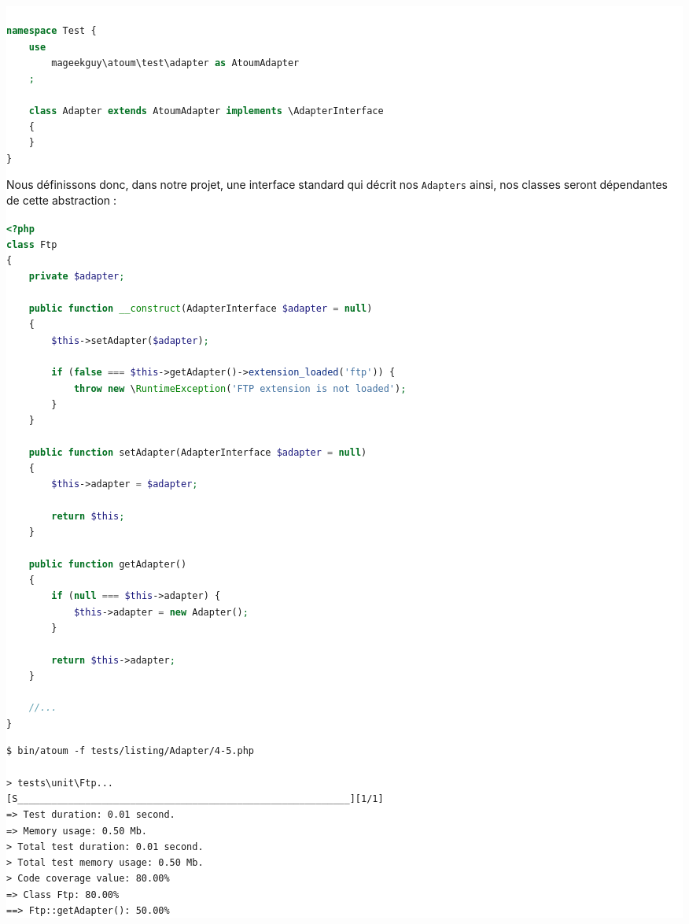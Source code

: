 ~~~php

namespace Test {
    use
        mageekguy\atoum\test\adapter as AtoumAdapter
    ;

    class Adapter extends AtoumAdapter implements \AdapterInterface
    {
    }
}
~~~

Nous définissons donc, dans notre projet, une interface standard qui décrit nos ```Adapters``` ainsi, nos classes seront dépendantes de cette abstraction : 

~~~php
<?php
class Ftp
{
    private $adapter;

    public function __construct(AdapterInterface $adapter = null)
    {
        $this->setAdapter($adapter);

        if (false === $this->getAdapter()->extension_loaded('ftp')) {
            throw new \RuntimeException('FTP extension is not loaded');
        }
    }
    
    public function setAdapter(AdapterInterface $adapter = null)
    {
        $this->adapter = $adapter;

        return $this;
    }
    
    public function getAdapter()
    {
        if (null === $this->adapter) {
            $this->adapter = new Adapter();
        }

        return $this->adapter;
    }

    //...
}
~~~

~~~shell
$ bin/atoum -f tests/listing/Adapter/4-5.php

> tests\unit\Ftp...
[S___________________________________________________________][1/1]
=> Test duration: 0.01 second.
=> Memory usage: 0.50 Mb.
> Total test duration: 0.01 second.
> Total test memory usage: 0.50 Mb.
> Code coverage value: 80.00%
=> Class Ftp: 80.00%
==> Ftp::getAdapter(): 50.00%
~~~
